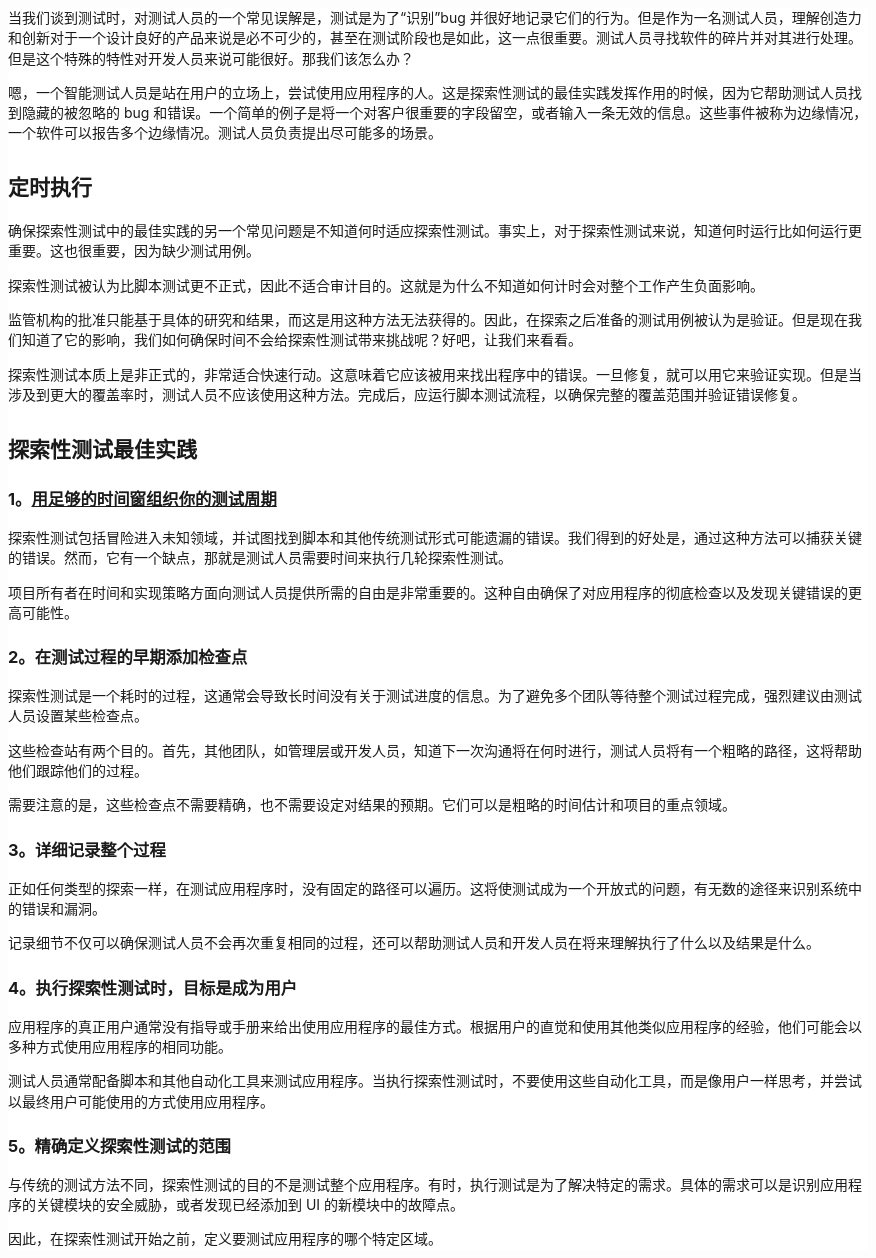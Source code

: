 当我们谈到测试时，对测试人员的一个常见误解是，测试是为了“识别”bug 并很好地记录它们的行为。但是作为一名测试人员，理解创造力和创新对于一个设计良好的产品来说是必不可少的，甚至在测试阶段也是如此，这一点很重要。测试人员寻找软件的碎片并对其进行处理。但是这个特殊的特性对开发人员来说可能很好。那我们该怎么办？

嗯，一个智能测试人员是站在用户的立场上，尝试使用应用程序的人。这是探索性测试的最佳实践发挥作用的时候，因为它帮助测试人员找到隐藏的被忽略的 bug 和错误。一个简单的例子是将一个对客户很重要的字段留空，或者输入一条无效的信息。这些事件被称为边缘情况，一个软件可以报告多个边缘情况。测试人员负责提出尽可能多的场景。

## [](#timing-the-execution)定时执行

确保探索性测试中的最佳实践的另一个常见问题是不知道何时适应探索性测试。事实上，对于探索性测试来说，知道何时运行比如何运行更重要。这也很重要，因为缺少测试用例。

探索性测试被认为比脚本测试更不正式，因此不适合审计目的。这就是为什么不知道如何计时会对整个工作产生负面影响。

监管机构的批准只能基于具体的研究和结果，而这是用这种方法无法获得的。因此，在探索之后准备的测试用例被认为是验证。但是现在我们知道了它的影响，我们如何确保时间不会给探索性测试带来挑战呢？好吧，让我们来看看。

探索性测试本质上是非正式的，非常适合快速行动。这意味着它应该被用来找出程序中的错误。一旦修复，就可以用它来验证实现。但是当涉及到更大的覆盖率时，测试人员不应该使用这种方法。完成后，应运行脚本测试流程，以确保完整的覆盖范围并验证错误修复。

## [](#exploratory-testing-best-practices)探索性测试最佳实践

### [](#1-organize-your-test-cycle-with-enough-time-window)1。[用足够的时间窗组织你的测试周期](https://goo.gl/abWQDS)

探索性测试包括冒险进入未知领域，并试图找到脚本和其他传统测试形式可能遗漏的错误。我们得到的好处是，通过这种方法可以捕获关键的错误。然而，它有一个缺点，那就是测试人员需要时间来执行几轮探索性测试。

项目所有者在时间和实现策略方面向测试人员提供所需的自由是非常重要的。这种自由确保了对应用程序的彻底检查以及发现关键错误的更高可能性。

### [](#2-add-checkpoints-early-on-in-the-testing-process)2。在测试过程的早期添加检查点

探索性测试是一个耗时的过程，这通常会导致长时间没有关于测试进度的信息。为了避免多个团队等待整个测试过程完成，强烈建议由测试人员设置某些检查点。

这些检查站有两个目的。首先，其他团队，如管理层或开发人员，知道下一次沟通将在何时进行，测试人员将有一个粗略的路径，这将帮助他们跟踪他们的过程。

需要注意的是，这些检查点不需要精确，也不需要设定对结果的预期。它们可以是粗略的时间估计和项目的重点领域。

### [](#3-record-the-entire-process-with-great-detail)3。详细记录整个过程

正如任何类型的探索一样，在测试应用程序时，没有固定的路径可以遍历。这将使测试成为一个开放式的问题，有无数的途径来识别系统中的错误和漏洞。

记录细节不仅可以确保测试人员不会再次重复相同的过程，还可以帮助测试人员和开发人员在将来理解执行了什么以及结果是什么。

### [](#4-aim-to-be-a-user-when-performing-exploratory-testing)4。执行探索性测试时，目标是成为用户

应用程序的真正用户通常没有指导或手册来给出使用应用程序的最佳方式。根据用户的直觉和使用其他类似应用程序的经验，他们可能会以多种方式使用应用程序的相同功能。

测试人员通常配备脚本和其他自动化工具来测试应用程序。当执行探索性测试时，不要使用这些自动化工具，而是像用户一样思考，并尝试以最终用户可能使用的方式使用应用程序。

### [](#5-define-the-scope-of-exploratory-testing-with-precision)5。精确定义探索性测试的范围

与传统的测试方法不同，探索性测试的目的不是测试整个应用程序。有时，执行测试是为了解决特定的需求。具体的需求可以是识别应用程序的关键模块的安全威胁，或者发现已经添加到 UI 的新模块中的故障点。

因此，在探索性测试开始之前，定义要测试应用程序的哪个特定区域。

